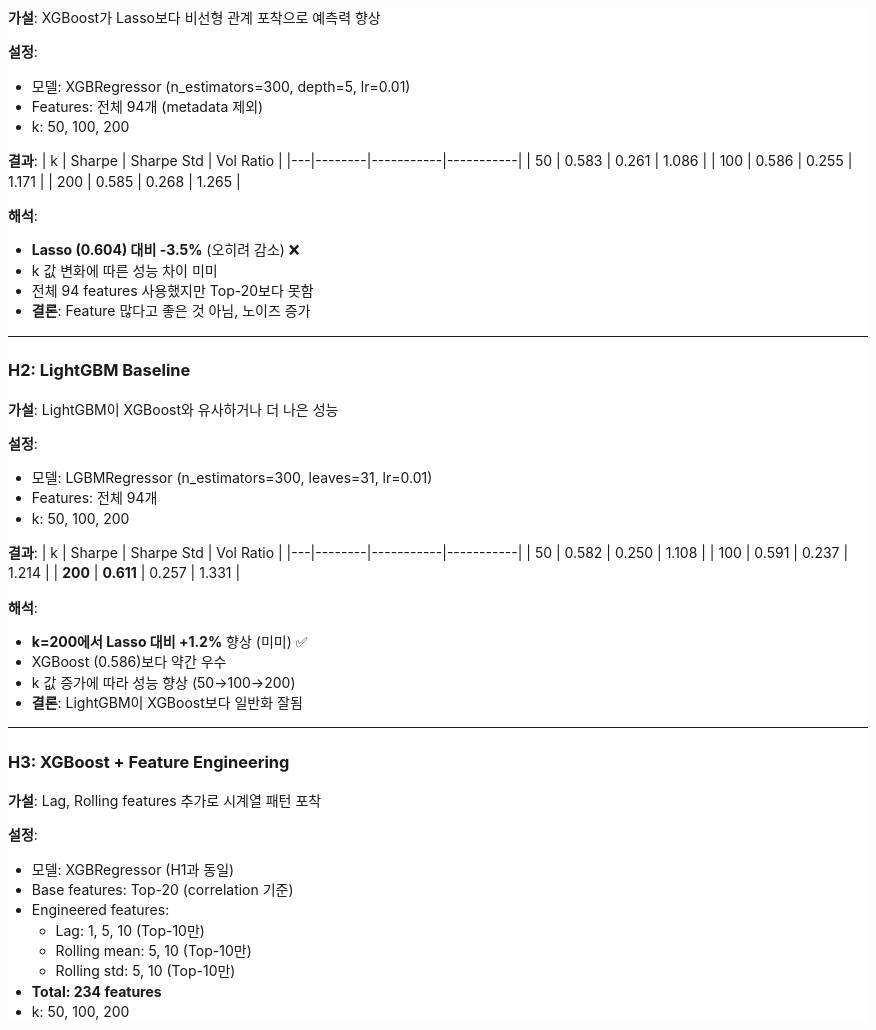 **가설**: XGBoost가 Lasso보다 비선형 관계 포착으로 예측력 향상

**설정**:
- 모델: XGBRegressor (n_estimators=300, depth=5, lr=0.01)
- Features: 전체 94개 (metadata 제외)
- k: 50, 100, 200

**결과**:
| k | Sharpe | Sharpe Std | Vol Ratio |
|---|--------|-----------|-----------|
| 50 | 0.583 | 0.261 | 1.086 |
| 100 | 0.586 | 0.255 | 1.171 |
| 200 | 0.585 | 0.268 | 1.265 |

**해석**:
- **Lasso (0.604) 대비 -3.5%** (오히려 감소) ❌
- k 값 변화에 따른 성능 차이 미미
- 전체 94 features 사용했지만 Top-20보다 못함
- **결론**: Feature 많다고 좋은 것 아님, 노이즈 증가

---

### H2: LightGBM Baseline

**가설**: LightGBM이 XGBoost와 유사하거나 더 나은 성능

**설정**:
- 모델: LGBMRegressor (n_estimators=300, leaves=31, lr=0.01)
- Features: 전체 94개
- k: 50, 100, 200

**결과**:
| k | Sharpe | Sharpe Std | Vol Ratio |
|---|--------|-----------|-----------|
| 50 | 0.582 | 0.250 | 1.108 |
| 100 | 0.591 | 0.237 | 1.214 |
| **200** | **0.611** | 0.257 | 1.331 |

**해석**:
- **k=200에서 Lasso 대비 +1.2%** 향상 (미미) ✅
- XGBoost (0.586)보다 약간 우수
- k 값 증가에 따라 성능 향상 (50→100→200)
- **결론**: LightGBM이 XGBoost보다 일반화 잘됨

---

### H3: XGBoost + Feature Engineering

**가설**: Lag, Rolling features 추가로 시계열 패턴 포착

**설정**:
- 모델: XGBRegressor (H1과 동일)
- Base features: Top-20 (correlation 기준)
- Engineered features:
  - Lag: 1, 5, 10 (Top-10만)
  - Rolling mean: 5, 10 (Top-10만)
  - Rolling std: 5, 10 (Top-10만)
- **Total: 234 features**
- k: 50, 100, 200
